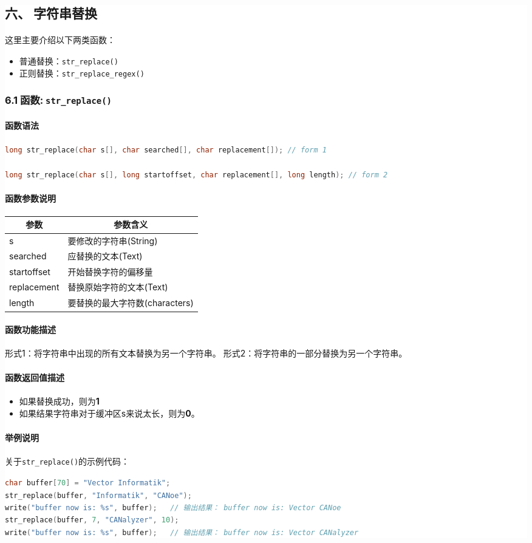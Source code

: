 

## 六、 字符串替换

这里主要介绍以下两类函数：

-  普通替换：`str_replace()`
-  正则替换：`str_replace_regex()`

### 6.1 函数:  `str_replace()`

#### 函数语法

```c
long str_replace(char s[], char searched[], char replacement[]); // form 1

long str_replace(char s[], long startoffset, char replacement[], long length); // form 2
```

#### 函数参数说明


| 参数   | 参数含义                                                   |
| ------ | ---------------------------------------------------------- |
| s           | 要修改的字符串(String)      |
| searched    | 应替换的文本(Text)             |
| startoffset | 开始替换字符的偏移量 |
| replacement | 替换原始字符的文本(Text) |
| length      | 要替换的最大字符数(characters) |


#### 函数功能描述

形式1：将字符串中出现的所有文本替换为另一个字符串。
形式2：将字符串的一部分替换为另一个字符串。

#### 函数返回值描述

- 如果替换成功，则为**1**
- 如果结果字符串对于缓冲区s来说太长，则为**0**。

#### 举例说明

关于`str_replace()`的示例代码：

```c
char buffer[70] = "Vector Informatik";
str_replace(buffer, "Informatik", "CANoe");
write("buffer now is: %s", buffer);   // 输出结果： buffer now is: Vector CANoe
str_replace(buffer, 7, "CANalyzer", 10);
write("buffer now is: %s", buffer);   // 输出结果： buffer now is: Vector CANalyzer
```
